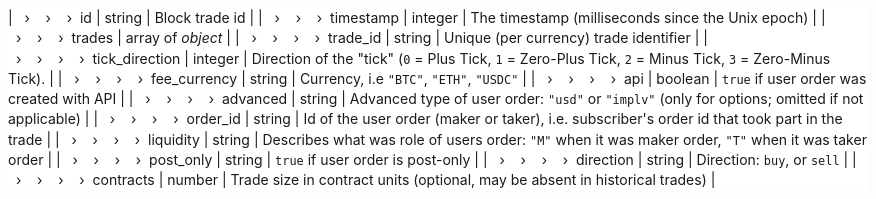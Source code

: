 | &nbsp;&nbsp;›&nbsp;&nbsp;&nbsp;&nbsp;›&nbsp;&nbsp;&nbsp;&nbsp;›&nbsp;&nbsp;id                                                                                        | string                   | Block trade id                                                                                                                                                                                                                                                      |
| &nbsp;&nbsp;›&nbsp;&nbsp;&nbsp;&nbsp;›&nbsp;&nbsp;&nbsp;&nbsp;›&nbsp;&nbsp;timestamp                                                                                 | integer                  | The timestamp (milliseconds since the Unix epoch)                                                                                                                                                                                                                   |
| &nbsp;&nbsp;›&nbsp;&nbsp;&nbsp;&nbsp;›&nbsp;&nbsp;&nbsp;&nbsp;›&nbsp;&nbsp;trades                                                                                    | array of <em>object</em> |
| &nbsp;&nbsp;›&nbsp;&nbsp;&nbsp;&nbsp;›&nbsp;&nbsp;&nbsp;&nbsp;›&nbsp;&nbsp;&nbsp;&nbsp;›&nbsp;&nbsp;trade_id                                                         | string                   | Unique (per currency) trade identifier                                                                                                                                                                                                                              |
| &nbsp;&nbsp;›&nbsp;&nbsp;&nbsp;&nbsp;›&nbsp;&nbsp;&nbsp;&nbsp;›&nbsp;&nbsp;&nbsp;&nbsp;›&nbsp;&nbsp;tick_direction                                                   | integer                  | Direction of the "tick" (<code>0</code> = Plus Tick, <code>1</code> = Zero-Plus Tick, <code>2</code> = Minus Tick, <code>3</code> = Zero-Minus Tick).                                                                                                               |
| &nbsp;&nbsp;›&nbsp;&nbsp;&nbsp;&nbsp;›&nbsp;&nbsp;&nbsp;&nbsp;›&nbsp;&nbsp;&nbsp;&nbsp;›&nbsp;&nbsp;fee_currency                                                     | string                   | Currency, i.e <code>"BTC"</code>, <code>"ETH"</code>, <code>"USDC"</code>                                                                                                                                                                                           |
| &nbsp;&nbsp;›&nbsp;&nbsp;&nbsp;&nbsp;›&nbsp;&nbsp;&nbsp;&nbsp;›&nbsp;&nbsp;&nbsp;&nbsp;›&nbsp;&nbsp;api                                                              | boolean                  | <code>true</code> if user order was created with API                                                                                                                                                                                                                |
| &nbsp;&nbsp;›&nbsp;&nbsp;&nbsp;&nbsp;›&nbsp;&nbsp;&nbsp;&nbsp;›&nbsp;&nbsp;&nbsp;&nbsp;›&nbsp;&nbsp;advanced                                                         | string                   | Advanced type of user order: <code>"usd"</code> or <code>"implv"</code> (only for options; omitted if not applicable)                                                                                                                                               |
| &nbsp;&nbsp;›&nbsp;&nbsp;&nbsp;&nbsp;›&nbsp;&nbsp;&nbsp;&nbsp;›&nbsp;&nbsp;&nbsp;&nbsp;›&nbsp;&nbsp;order_id                                                         | string                   | Id of the user order (maker or taker), i.e. subscriber's order id that took part in the trade                                                                                                                                                                       |
| &nbsp;&nbsp;›&nbsp;&nbsp;&nbsp;&nbsp;›&nbsp;&nbsp;&nbsp;&nbsp;›&nbsp;&nbsp;&nbsp;&nbsp;›&nbsp;&nbsp;liquidity                                                        | string                   | Describes what was role of users order: <code>"M"</code> when it was maker order, <code>"T"</code> when it was taker order                                                                                                                                          |
| &nbsp;&nbsp;›&nbsp;&nbsp;&nbsp;&nbsp;›&nbsp;&nbsp;&nbsp;&nbsp;›&nbsp;&nbsp;&nbsp;&nbsp;›&nbsp;&nbsp;post_only                                                        | string                   | <code>true</code> if user order is post-only                                                                                                                                                                                                                        |
| &nbsp;&nbsp;›&nbsp;&nbsp;&nbsp;&nbsp;›&nbsp;&nbsp;&nbsp;&nbsp;›&nbsp;&nbsp;&nbsp;&nbsp;›&nbsp;&nbsp;direction                                                        | string                   | Direction: <code>buy</code>, or <code>sell</code>                                                                                                                                                                                                                   |
| &nbsp;&nbsp;›&nbsp;&nbsp;&nbsp;&nbsp;›&nbsp;&nbsp;&nbsp;&nbsp;›&nbsp;&nbsp;&nbsp;&nbsp;›&nbsp;&nbsp;contracts                                                        | number                   | Trade size in contract units (optional, may be absent in historical trades)                                                                                                                                                                                         |